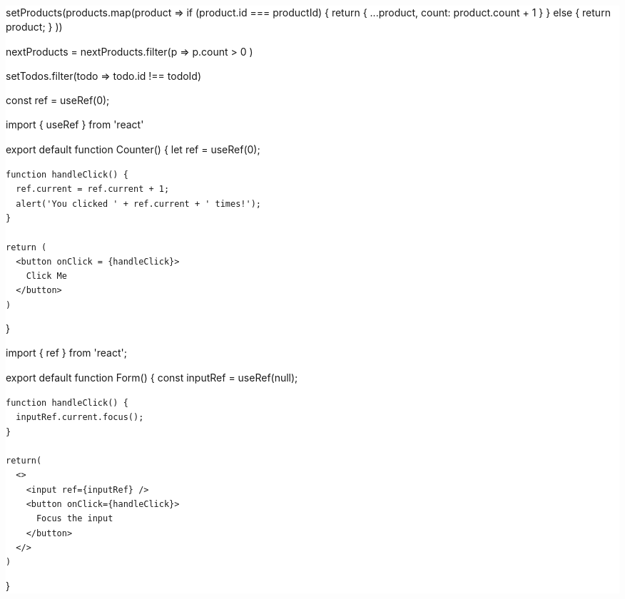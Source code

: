   setProducts(products.map(product => 
    if (product.id === productId) {
      return {
        ...product,
        count: product.count + 1
      }
    }
    else {
      return product;
    }
  ))

  nextProducts = nextProducts.filter(p => 
    p.count > 0
  )

  setTodos.filter(todo => todo.id !== todoId)

  const ref = useRef(0);

  import { useRef } from 'react'

  export default function Counter() {
    let ref = useRef(0);

    function handleClick() {
      ref.current = ref.current + 1;
      alert('You clicked ' + ref.current + ' times!');
    }

    return (
      <button onClick = {handleClick}>
        Click Me
      </button>
    )
  }

  import { ref } from 'react';

  export default function Form() {
    const inputRef = useRef(null);

    function handleClick() {
      inputRef.current.focus();
    }

    return(
      <>
        <input ref={inputRef} />
        <button onClick={handleClick}>
          Focus the input
        </button>
      </>
    )
  }
